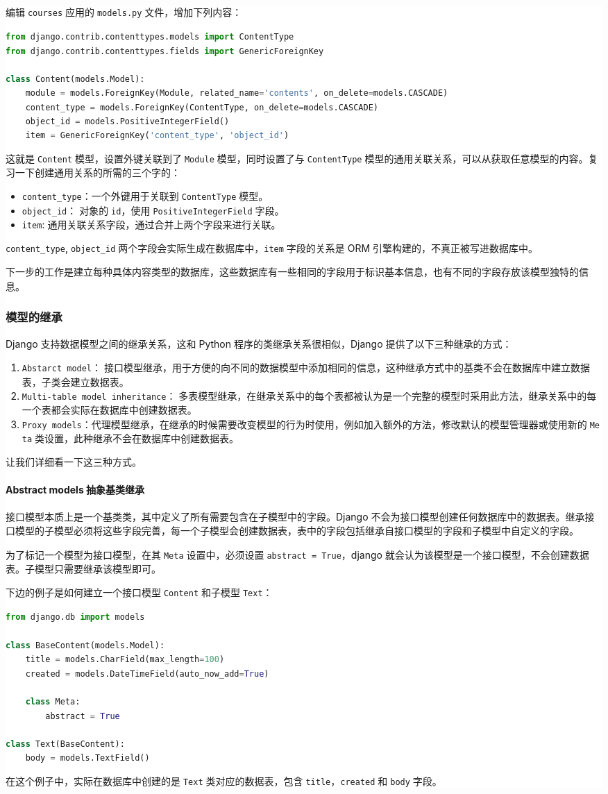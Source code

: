 编辑 `courses` 应用的 `models.py` 文件，增加下列内容：

```python
from django.contrib.contenttypes.models import ContentType
from django.contrib.contenttypes.fields import GenericForeignKey

class Content(models.Model):
    module = models.ForeignKey(Module, related_name='contents', on_delete=models.CASCADE)
    content_type = models.ForeignKey(ContentType, on_delete=models.CASCADE)
    object_id = models.PositiveIntegerField()
    item = GenericForeignKey('content_type', 'object_id')
```

这就是 `Content` 模型，设置外键关联到了 `Module` 模型，同时设置了与 `ContentType` 模型的通用关联关系，可以从获取任意模型的内容。复习一下创建通用关系的所需的三个字的：

- `content_type`：一个外键用于关联到 `ContentType` 模型。
- `object_id`： 对象的 `id`，使用 `PositiveIntegerField` 字段。
- `item`: 通用关联关系字段，通过合并上两个字段来进行关联。

`content_type`, `object_id` 两个字段会实际生成在数据库中，`item` 字段的关系是 ORM 引擎构建的，不真正被写进数据库中。

下一步的工作是建立每种具体内容类型的数据库，这些数据库有一些相同的字段用于标识基本信息，也有不同的字段存放该模型独特的信息。

### 模型的继承

Django 支持数据模型之间的继承关系，这和 Python 程序的类继承关系很相似，Django 提供了以下三种继承的方式：

1. `Abstarct model`： 接口模型继承，用于方便的向不同的数据模型中添加相同的信息，这种继承方式中的基类不会在数据库中建立数据表，子类会建立数据表。
1. `Multi-table model inheritance`： 多表模型继承，在继承关系中的每个表都被认为是一个完整的模型时采用此方法，继承关系中的每一个表都会实际在数据库中创建数据表。
1. `Proxy models`：代理模型继承，在继承的时候需要改变模型的行为时使用，例如加入额外的方法，修改默认的模型管理器或使用新的 `Meta` 类设置，此种继承不会在数据库中创建数据表。

让我们详细看一下这三种方式。

#### Abstract models 抽象基类继承

接口模型本质上是一个基类类，其中定义了所有需要包含在子模型中的字段。Django 不会为接口模型创建任何数据库中的数据表。继承接口模型的子模型必须将这些字段完善，每一个子模型会创建数据表，表中的字段包括继承自接口模型的字段和子模型中自定义的字段。

为了标记一个模型为接口模型，在其 `Meta` 设置中，必须设置 `abstract = True`，django 就会认为该模型是一个接口模型，不会创建数据表。子模型只需要继承该模型即可。

下边的例子是如何建立一个接口模型 `Content` 和子模型 `Text`：

```python
from django.db import models

class BaseContent(models.Model):
    title = models.CharField(max_length=100)
    created = models.DateTimeField(auto_now_add=True)

    class Meta:
        abstract = True

class Text(BaseContent):
    body = models.TextField()
```

在这个例子中，实际在数据库中创建的是 `Text` 类对应的数据表，包含 `title`，`created` 和 `body` 字段。
